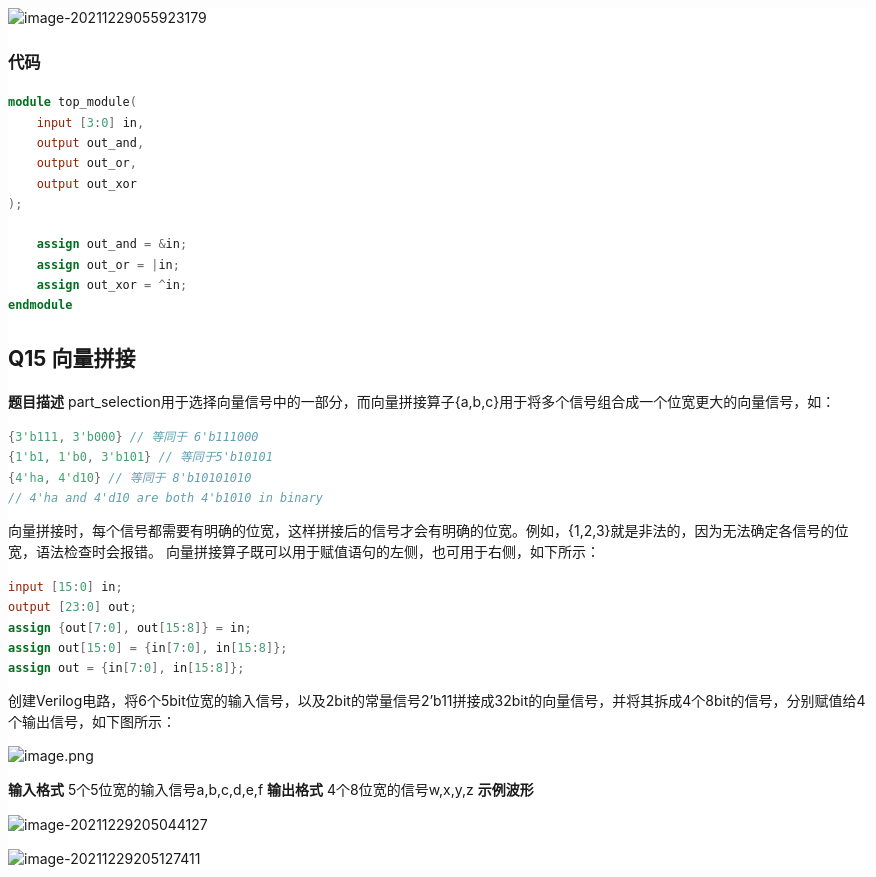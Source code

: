 ![image-20211229055923179](https://s2.loli.net/2021/12/29/mSZNcYQt4WXa5l6.png)

### 代码

```verilog
module top_module( 
    input [3:0] in,
    output out_and,
    output out_or,
    output out_xor
);
	
    assign out_and = &in;
    assign out_or = |in;
    assign out_xor = ^in;
endmodule
```

## Q15	向量拼接

**题目描述**
part_selection用于选择向量信号中的一部分，而向量拼接算子{a,b,c}用于将多个信号组合成一个位宽更大的向量信号，如：

```verilog
{3'b111, 3'b000} // 等同于 6'b111000
{1'b1, 1'b0, 3'b101} // 等同于5'b10101
{4'ha, 4'd10} // 等同于 8'b10101010
// 4'ha and 4'd10 are both 4'b1010 in binary
```

 向量拼接时，每个信号都需要有明确的位宽，这样拼接后的信号才会有明确的位宽。例如，{1,2,3}就是非法的，因为无法确定各信号的位宽，语法检查时会报错。
 向量拼接算子既可以用于赋值语句的左侧，也可用于右侧，如下所示：

```verilog
input [15:0] in;
output [23:0] out;
assign {out[7:0], out[15:8]} = in;
assign out[15:0] = {in[7:0], in[15:8]};
assign out = {in[7:0], in[15:8]};
```


 创建Verilog电路，将6个5bit位宽的输入信号，以及2bit的常量信号2’b11拼接成32bit的向量信号，并将其拆成4个8bit的信号，分别赋值给4个输出信号，如下图所示：

![image.png](https://s2.loli.net/2021/12/29/k9MveFUSVEZdI71.png)

**输入格式**
5个5位宽的输入信号a,b,c,d,e,f
**输出格式**
4个8位宽的信号w,x,y,z
**示例波形**

![image-20211229205044127](https://s2.loli.net/2021/12/29/cLj8HiR4KTYsFWt.png)

![image-20211229205127411](https://s2.loli.net/2021/12/29/jMSWY6seJbyLAHX.png)
